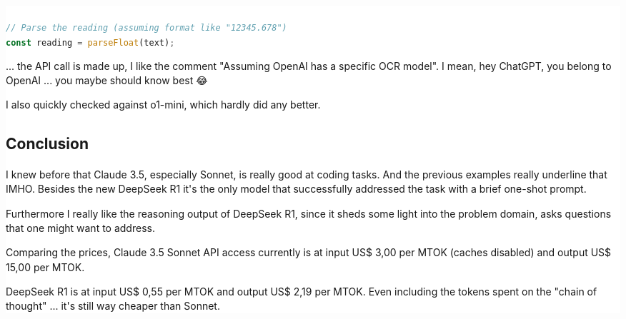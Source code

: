 ```js

// Parse the reading (assuming format like "12345.678")
const reading = parseFloat(text);
```

... the API call is made up, I like the comment "Assuming OpenAI has a specific OCR model". I mean, hey ChatGPT, you belong to OpenAI ... you maybe should know best 😂

I also quickly checked against o1-mini, which hardly did any better.

## Conclusion

I knew before that Claude 3.5, especially Sonnet, is really good at coding tasks. And the previous examples really underline that IMHO. Besides the new DeepSeek R1 it's the only model that successfully addressed the task with a brief one-shot prompt.

Furthermore I really like the reasoning output of DeepSeek R1, since it sheds some light into the problem domain, asks questions that one might want to address.

Comparing the prices, Claude 3.5 Sonnet API access currently is at input US$ 3,00 per MTOK (caches disabled) and output US$ 15,00 per MTOK.

DeepSeek R1 is at input US$ 0,55 per MTOK and output US$ 2,19 per MTOK.  Even including the tokens spent on the "chain of thought" ... it's still way cheaper than Sonnet.
